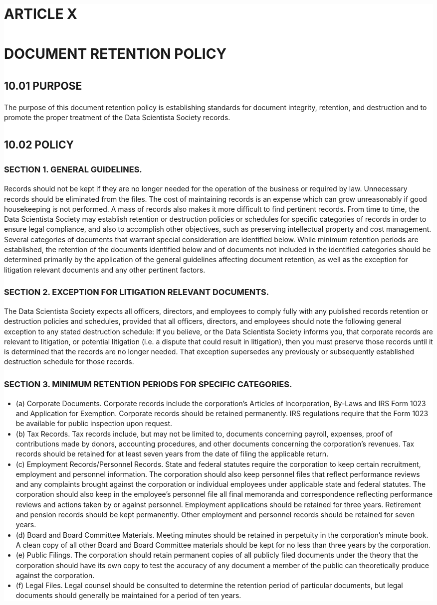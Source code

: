 
# ARTICLE X 
# DOCUMENT RETENTION POLICY 
## 10.01 PURPOSE 
The purpose of this document retention policy is establishing standards for document integrity, retention, and destruction and to promote the proper treatment of the Data Scientista Society records. 
## 10.02 POLICY 
### SECTION 1. GENERAL GUIDELINES. 
Records should not be kept if they are no longer needed for the operation of the business or required by law. Unnecessary records should be eliminated from the files. The cost of maintaining records is an expense which can grow unreasonably if good housekeeping is not performed. A mass of records also makes it more difficult to find pertinent records. 
From time to time, the Data Scientista Society may establish retention or destruction policies or schedules for specific categories of records in order to ensure legal compliance, and also to accomplish other objectives, such as preserving intellectual property and cost management. Several categories of documents that warrant special consideration are identified below. While minimum retention periods are established, the retention of the documents identified below and of documents not included in the identified categories should be determined primarily by the application of the general guidelines affecting document retention, as well as the exception for litigation relevant documents and any other pertinent factors. 
### SECTION 2. EXCEPTION FOR LITIGATION RELEVANT DOCUMENTS. 
The Data Scientista Society expects all officers, directors, and employees to comply fully with any published records retention or destruction policies and schedules, provided that all officers, directors, and employees should note the following general exception to any stated destruction schedule: If you believe, or the Data Scientista Society informs you, that corporate records are relevant to litigation, or potential litigation (i.e. a dispute that could result in litigation), then you must preserve those records until it is determined that the records are no longer needed. That exception supersedes any previously or subsequently established destruction schedule for those records. 
### SECTION 3. MINIMUM RETENTION PERIODS FOR SPECIFIC CATEGORIES. 
* (a) Corporate Documents. Corporate records include the corporation’s Articles of Incorporation, By-Laws and IRS Form 1023 and Application for Exemption. Corporate records should be retained permanently. IRS regulations require that the Form 1023 be available for public inspection upon request. 
* (b) Tax Records. Tax records include, but may not be limited to, documents concerning payroll, expenses, proof of contributions made by donors, accounting procedures, and other documents concerning the corporation’s revenues. Tax records should be retained for at least seven years from the date of filing the applicable return. 
* (c) Employment Records/Personnel Records. State and federal statutes require the corporation to keep certain recruitment, employment and personnel information. The corporation should also keep personnel files that reflect performance reviews and any complaints brought against the corporation or individual employees under applicable state and federal statutes. The corporation should also keep in the employee’s personnel file all final memoranda and correspondence reflecting performance reviews and actions taken by or against personnel. Employment applications should be retained for three years. Retirement and pension records should be kept permanently. Other employment and personnel records should be retained for seven years. 
* (d) Board and Board Committee Materials. Meeting minutes should be retained in perpetuity in the corporation’s minute book. A clean copy of all other Board and Board Committee materials should be kept for no less than three years by the corporation. 
* (e) Public Filings. The corporation should retain permanent copies of all publicly filed documents under the theory that the corporation should have its own copy to test the accuracy of any document a member of the public can theoretically produce against the corporation. 
* (f) Legal Files. Legal counsel should be consulted to determine the retention period of particular documents, but legal documents should generally be maintained for a period of ten years. 